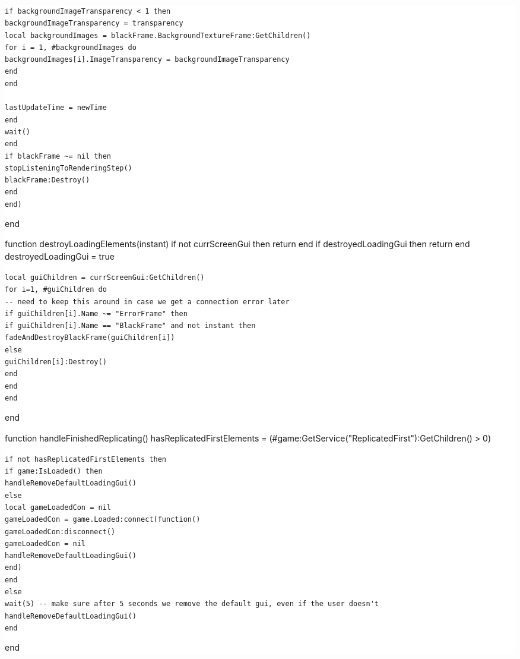     if backgroundImageTransparency < 1 then
    backgroundImageTransparency = transparency
    local backgroundImages = blackFrame.BackgroundTextureFrame:GetChildren()
    for i = 1, #backgroundImages do
    backgroundImages[i].ImageTransparency = backgroundImageTransparency
    end
    end
   
    lastUpdateTime = newTime
    end
    wait()
    end
    if blackFrame ~= nil then
    stopListeningToRenderingStep()
    blackFrame:Destroy()
    end
    end)
   end
   
   function destroyLoadingElements(instant)
    if not currScreenGui then return end
    if destroyedLoadingGui then return end
    destroyedLoadingGui = true
   
    local guiChildren = currScreenGui:GetChildren()
    for i=1, #guiChildren do
    -- need to keep this around in case we get a connection error later
    if guiChildren[i].Name ~= "ErrorFrame" then
    if guiChildren[i].Name == "BlackFrame" and not instant then
    fadeAndDestroyBlackFrame(guiChildren[i])
    else
    guiChildren[i]:Destroy()
    end
    end
    end
   end
   
   function handleFinishedReplicating()
    hasReplicatedFirstElements = (#game:GetService("ReplicatedFirst"):GetChildren() > 0)
   
    if not hasReplicatedFirstElements then
    if game:IsLoaded() then
    handleRemoveDefaultLoadingGui()
    else
    local gameLoadedCon = nil
    gameLoadedCon = game.Loaded:connect(function()
    gameLoadedCon:disconnect()
    gameLoadedCon = nil
    handleRemoveDefaultLoadingGui()
    end)
    end
    else
    wait(5) -- make sure after 5 seconds we remove the default gui, even if the user doesn't
    handleRemoveDefaultLoadingGui()
    end
   end
   